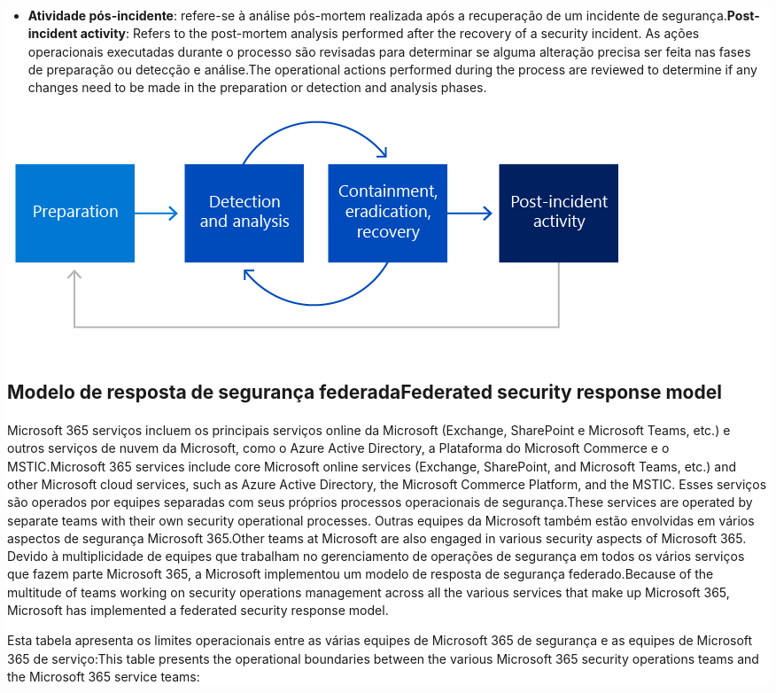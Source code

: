 - <span data-ttu-id="08b48-146">**Atividade pós-incidente**: refere-se à análise pós-mortem realizada após a recuperação de um incidente de segurança.</span><span class="sxs-lookup"><span data-stu-id="08b48-146">**Post-incident activity**: Refers to the post-mortem analysis performed after the recovery of a security incident.</span></span> <span data-ttu-id="08b48-147">As ações operacionais executadas durante o processo são revisadas para determinar se alguma alteração precisa ser feita nas fases de preparação ou detecção e análise.</span><span class="sxs-lookup"><span data-stu-id="08b48-147">The operational actions performed during the process are reviewed to determine if any changes need to be made in the preparation or detection and analysis phases.</span></span>

![Fases de gerenciamento de incidentes de segurança](../media/assurance-sim-phases.png)

## <a name="federated-security-response-model"></a><span data-ttu-id="08b48-149">Modelo de resposta de segurança federada</span><span class="sxs-lookup"><span data-stu-id="08b48-149">Federated security response model</span></span>

<span data-ttu-id="08b48-150">Microsoft 365 serviços incluem os principais serviços online da Microsoft (Exchange, SharePoint e Microsoft Teams, etc.) e outros serviços de nuvem da Microsoft, como o Azure Active Directory, a Plataforma do Microsoft Commerce e o MSTIC.</span><span class="sxs-lookup"><span data-stu-id="08b48-150">Microsoft 365 services include core Microsoft online services (Exchange, SharePoint, and Microsoft Teams, etc.) and other Microsoft cloud services, such as Azure Active Directory, the Microsoft Commerce Platform, and the MSTIC.</span></span> <span data-ttu-id="08b48-151">Esses serviços são operados por equipes separadas com seus próprios processos operacionais de segurança.</span><span class="sxs-lookup"><span data-stu-id="08b48-151">These services are operated by separate teams with their own security operational processes.</span></span> <span data-ttu-id="08b48-152">Outras equipes da Microsoft também estão envolvidas em vários aspectos de segurança Microsoft 365.</span><span class="sxs-lookup"><span data-stu-id="08b48-152">Other teams at Microsoft are also engaged in various security aspects of Microsoft 365.</span></span> <span data-ttu-id="08b48-153">Devido à multiplicidade de equipes que trabalham no gerenciamento de operações de segurança em todos os vários serviços que fazem parte Microsoft 365, a Microsoft implementou um modelo de resposta de segurança federado.</span><span class="sxs-lookup"><span data-stu-id="08b48-153">Because of the multitude of teams working on security operations management across all the various services that make up Microsoft 365, Microsoft has implemented a federated security response model.</span></span>

<span data-ttu-id="08b48-154">Esta tabela apresenta os limites operacionais entre as várias equipes de Microsoft 365 de segurança e as equipes de Microsoft 365 de serviço:</span><span class="sxs-lookup"><span data-stu-id="08b48-154">This table presents the operational boundaries between the various Microsoft 365 security operations teams and the Microsoft 365 service teams:</span></span>
